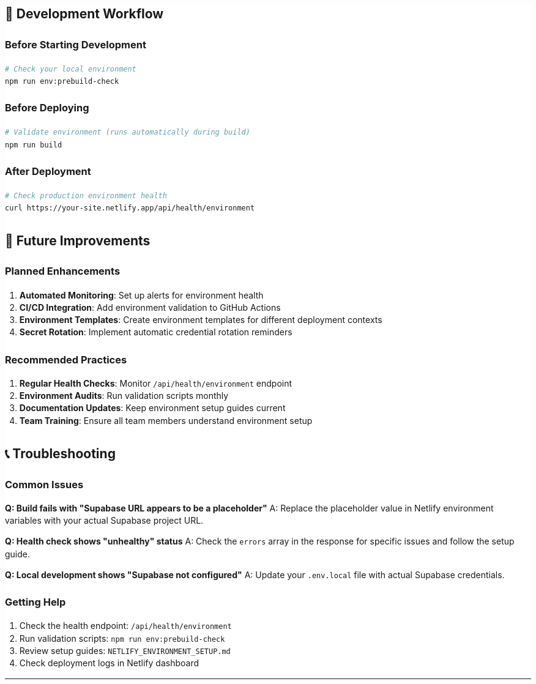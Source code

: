 ## 🔄 **Development Workflow**

### Before Starting Development
```bash
# Check your local environment
npm run env:prebuild-check
```

### Before Deploying
```bash
# Validate environment (runs automatically during build)
npm run build
```

### After Deployment
```bash
# Check production environment health
curl https://your-site.netlify.app/api/health/environment
```

## 🚀 **Future Improvements**

### Planned Enhancements
1. **Automated Monitoring**: Set up alerts for environment health
2. **CI/CD Integration**: Add environment validation to GitHub Actions  
3. **Environment Templates**: Create environment templates for different deployment contexts
4. **Secret Rotation**: Implement automatic credential rotation reminders

### Recommended Practices
1. **Regular Health Checks**: Monitor `/api/health/environment` endpoint
2. **Environment Audits**: Run validation scripts monthly
3. **Documentation Updates**: Keep environment setup guides current
4. **Team Training**: Ensure all team members understand environment setup

## 📞 **Troubleshooting**

### Common Issues

**Q: Build fails with "Supabase URL appears to be a placeholder"**
A: Replace the placeholder value in Netlify environment variables with your actual Supabase project URL.

**Q: Health check shows "unhealthy" status**
A: Check the `errors` array in the response for specific issues and follow the setup guide.

**Q: Local development shows "Supabase not configured"**
A: Update your `.env.local` file with actual Supabase credentials.

### Getting Help
1. Check the health endpoint: `/api/health/environment`
2. Run validation scripts: `npm run env:prebuild-check`
3. Review setup guides: `NETLIFY_ENVIRONMENT_SETUP.md`
4. Check deployment logs in Netlify dashboard

---